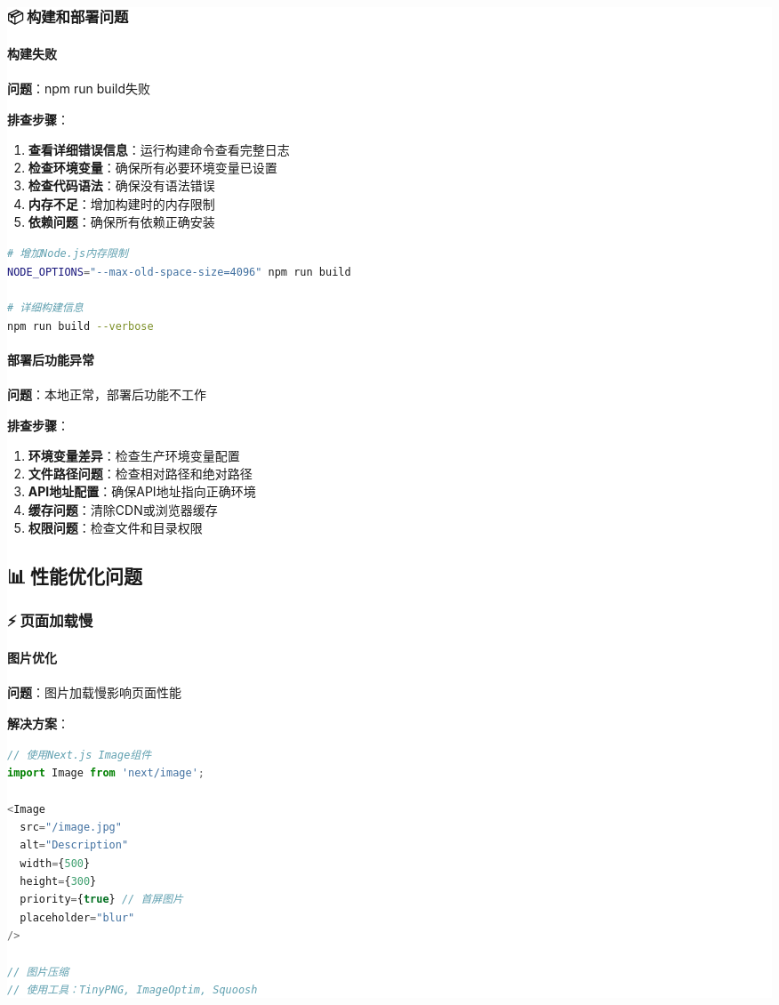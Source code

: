 ### 📦 构建和部署问题

#### 构建失败
**问题**：npm run build失败

**排查步骤**：
1. **查看详细错误信息**：运行构建命令查看完整日志
2. **检查环境变量**：确保所有必要环境变量已设置
3. **检查代码语法**：确保没有语法错误
4. **内存不足**：增加构建时的内存限制
5. **依赖问题**：确保所有依赖正确安装

```bash
# 增加Node.js内存限制
NODE_OPTIONS="--max-old-space-size=4096" npm run build

# 详细构建信息
npm run build --verbose
```

#### 部署后功能异常
**问题**：本地正常，部署后功能不工作

**排查步骤**：
1. **环境变量差异**：检查生产环境变量配置
2. **文件路径问题**：检查相对路径和绝对路径
3. **API地址配置**：确保API地址指向正确环境
4. **缓存问题**：清除CDN或浏览器缓存
5. **权限问题**：检查文件和目录权限

## 📊 性能优化问题

### ⚡ 页面加载慢

#### 图片优化
**问题**：图片加载慢影响页面性能

**解决方案**：
```javascript
// 使用Next.js Image组件
import Image from 'next/image';

<Image
  src="/image.jpg"
  alt="Description"
  width={500}
  height={300}
  priority={true} // 首屏图片
  placeholder="blur"
/>

// 图片压缩
// 使用工具：TinyPNG, ImageOptim, Squoosh
```
